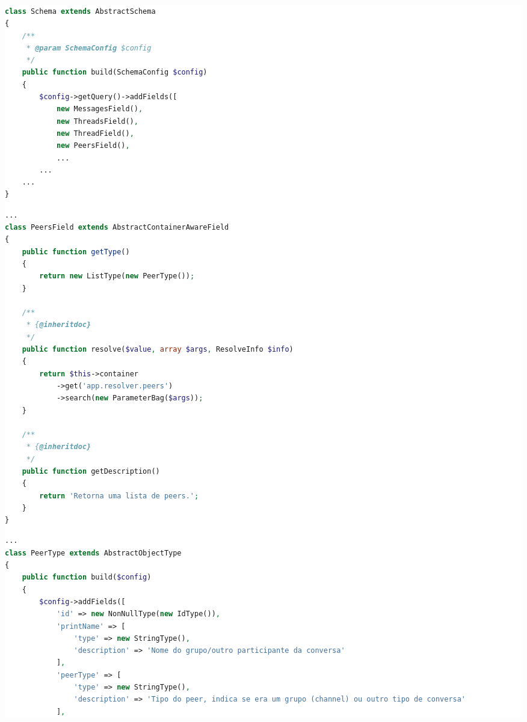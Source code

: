 ```php
class Schema extends AbstractSchema
{
    /**
     * @param SchemaConfig $config
     */
    public function build(SchemaConfig $config)
    {
        $config->getQuery()->addFields([
            new MessagesField(),
            new ThreadsField(),
            new ThreadField(),
            new PeersField(),
           	...
        ...
    ...
}
```

```php
...
class PeersField extends AbstractContainerAwareField
{
    public function getType()
    {
        return new ListType(new PeerType());
    }

    /**
     * {@inheritdoc}
     */
    public function resolve($value, array $args, ResolveInfo $info)
    {
        return $this->container
            ->get('app.resolver.peers')
            ->search(new ParameterBag($args));
    }

    /**
     * {@inheritdoc}
     */
    public function getDescription()
    {
        return 'Retorna uma lista de peers.';
    }
}
```

```php
...
class PeerType extends AbstractObjectType
{
    public function build($config)
    {
        $config->addFields([
            'id' => new NonNullType(new IdType()),
            'printName' => [
                'type' => new StringType(),
                'description' => 'Nome do grupo/outro participante da conversa'
            ],
            'peerType' => [
                'type' => new StringType(),
                'description' => 'Tipo do peer, indica se era um grupo (channel) ou outro tipo de conversa'
            ],
```